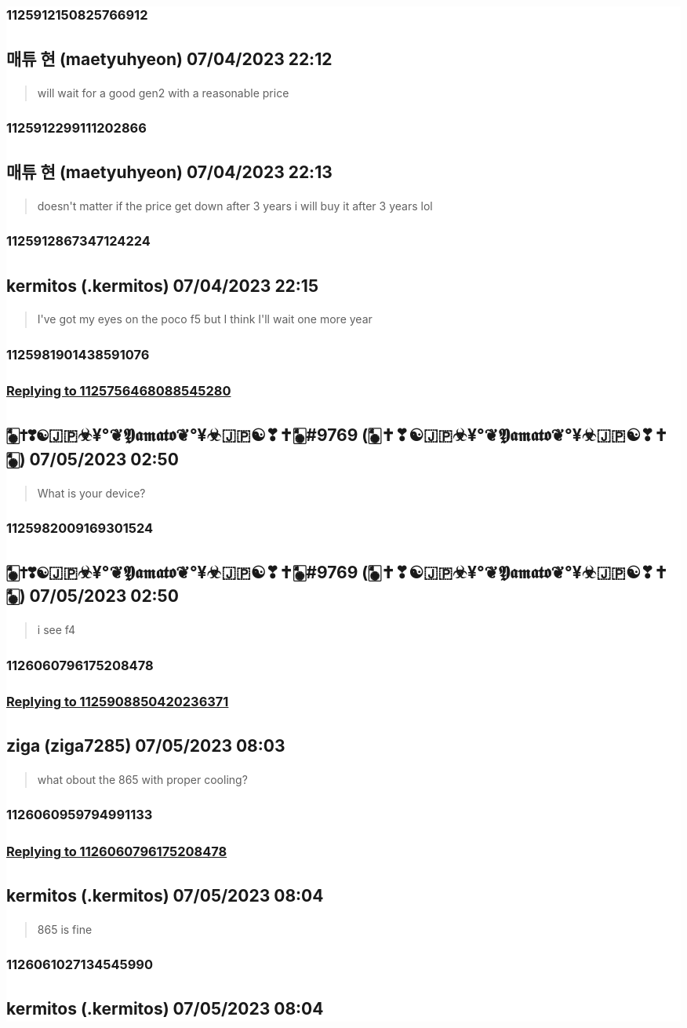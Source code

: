 ### 1125912150825766912
## 매튜 현 (maetyuhyeon) 07/04/2023 22:12 

> will wait for a good gen2 with a reasonable price

### 1125912299111202866
## 매튜 현 (maetyuhyeon) 07/04/2023 22:13 

> doesn't matter if the price get down after 3 years i will buy it after 3 years lol

### 1125912867347124224
## kermitos (.kermitos) 07/04/2023 22:15 

> I've got my eyes on the poco f5 but I think I'll wait one more year

### 1125981901438591076
### [Replying to 1125756468088545280](#1125756468088545280)
## 🀥✝❣☯🇯🇵☣¥°❦𝖄𝖆𝖒𝖆𝖙𝖔❦°¥☣🇯🇵☯❣✝🀥#9769 (🀥✝❣☯🇯🇵☣¥°❦𝖄𝖆𝖒𝖆𝖙𝖔❦°¥☣🇯🇵☯❣✝🀥) 07/05/2023 02:50 

> What is your device?

### 1125982009169301524
## 🀥✝❣☯🇯🇵☣¥°❦𝖄𝖆𝖒𝖆𝖙𝖔❦°¥☣🇯🇵☯❣✝🀥#9769 (🀥✝❣☯🇯🇵☣¥°❦𝖄𝖆𝖒𝖆𝖙𝖔❦°¥☣🇯🇵☯❣✝🀥) 07/05/2023 02:50 

> i see f4

### 1126060796175208478
### [Replying to 1125908850420236371](#1125908850420236371)
## ziga (ziga7285) 07/05/2023 08:03 

> what obout the 865 with proper cooling?

### 1126060959794991133
### [Replying to 1126060796175208478](#1126060796175208478)
## kermitos (.kermitos) 07/05/2023 08:04 

> 865 is fine

### 1126061027134545990
## kermitos (.kermitos) 07/05/2023 08:04 
